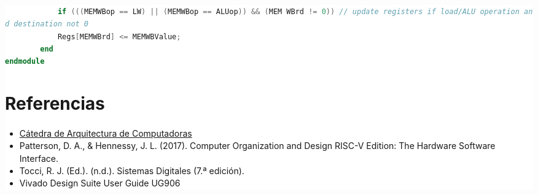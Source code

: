 ``` verilog
			if (((MEMWBop == LW) || (MEMWBop == ALUop)) && (MEM WBrd != 0)) // update registers if load/ALU operation and destination not 0
			Regs[MEMWBrd] <= MEMWBValue;
		end
endmodule
```



# Referencias
- [Cátedra de Arquitectura de Computadoras](https://microprocesadores.unt.edu.ar/arqcom/)
-  Patterson, D. A., & Hennessy, J. L. (2017). Computer Organization and Design RISC-V Edition: The Hardware Software Interface.
- Tocci, R. J. (Ed.). (n.d.). Sistemas Digitales (7.ª edición).
- Vivado Design Suite User Guide UG906